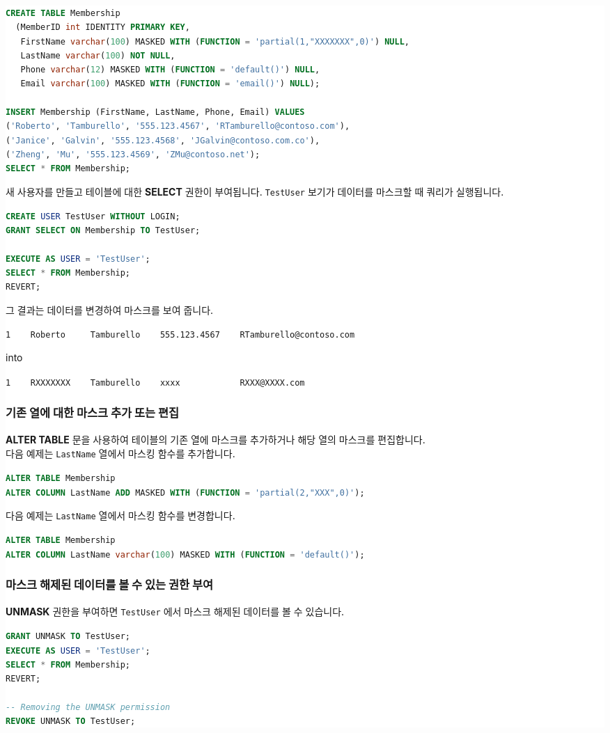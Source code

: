 ```sql
CREATE TABLE Membership  
  (MemberID int IDENTITY PRIMARY KEY,  
   FirstName varchar(100) MASKED WITH (FUNCTION = 'partial(1,"XXXXXXX",0)') NULL,  
   LastName varchar(100) NOT NULL,  
   Phone varchar(12) MASKED WITH (FUNCTION = 'default()') NULL,  
   Email varchar(100) MASKED WITH (FUNCTION = 'email()') NULL);  
  
INSERT Membership (FirstName, LastName, Phone, Email) VALUES   
('Roberto', 'Tamburello', '555.123.4567', 'RTamburello@contoso.com'),  
('Janice', 'Galvin', '555.123.4568', 'JGalvin@contoso.com.co'),  
('Zheng', 'Mu', '555.123.4569', 'ZMu@contoso.net');  
SELECT * FROM Membership;  
```  
  
 새 사용자를 만들고 테이블에 대한 **SELECT** 권한이 부여됩니다. `TestUser` 보기가 데이터를 마스크할 때 쿼리가 실행됩니다.  
  
```sql 
CREATE USER TestUser WITHOUT LOGIN;  
GRANT SELECT ON Membership TO TestUser;  
  
EXECUTE AS USER = 'TestUser';  
SELECT * FROM Membership;  
REVERT;  
```  
  
 그 결과는 데이터를 변경하여 마스크를 보여 줍니다.  
  
 `1    Roberto     Tamburello    555.123.4567    RTamburello@contoso.com`  
  
 into  
  
 `1    RXXXXXXX    Tamburello    xxxx            RXXX@XXXX.com`  
  
### <a name="adding-or-editing-a-mask-on-an-existing-column"></a>기존 열에 대한 마스크 추가 또는 편집  
 **ALTER TABLE** 문을 사용하여 테이블의 기존 열에 마스크를 추가하거나 해당 열의 마스크를 편집합니다.  
다음 예제는 `LastName` 열에서 마스킹 함수를 추가합니다.  
  
```sql  
ALTER TABLE Membership  
ALTER COLUMN LastName ADD MASKED WITH (FUNCTION = 'partial(2,"XXX",0)');  
```  
  
 다음 예제는 `LastName` 열에서 마스킹 함수를 변경합니다.  

```sql  
ALTER TABLE Membership  
ALTER COLUMN LastName varchar(100) MASKED WITH (FUNCTION = 'default()');  
```  
  
### <a name="granting-permissions-to-view-unmasked-data"></a>마스크 해제된 데이터를 볼 수 있는 권한 부여  
 **UNMASK** 권한을 부여하면 `TestUser` 에서 마스크 해제된 데이터를 볼 수 있습니다.  
  
```sql
GRANT UNMASK TO TestUser;  
EXECUTE AS USER = 'TestUser';  
SELECT * FROM Membership;  
REVERT;   
  
-- Removing the UNMASK permission  
REVOKE UNMASK TO TestUser;  
```  
  